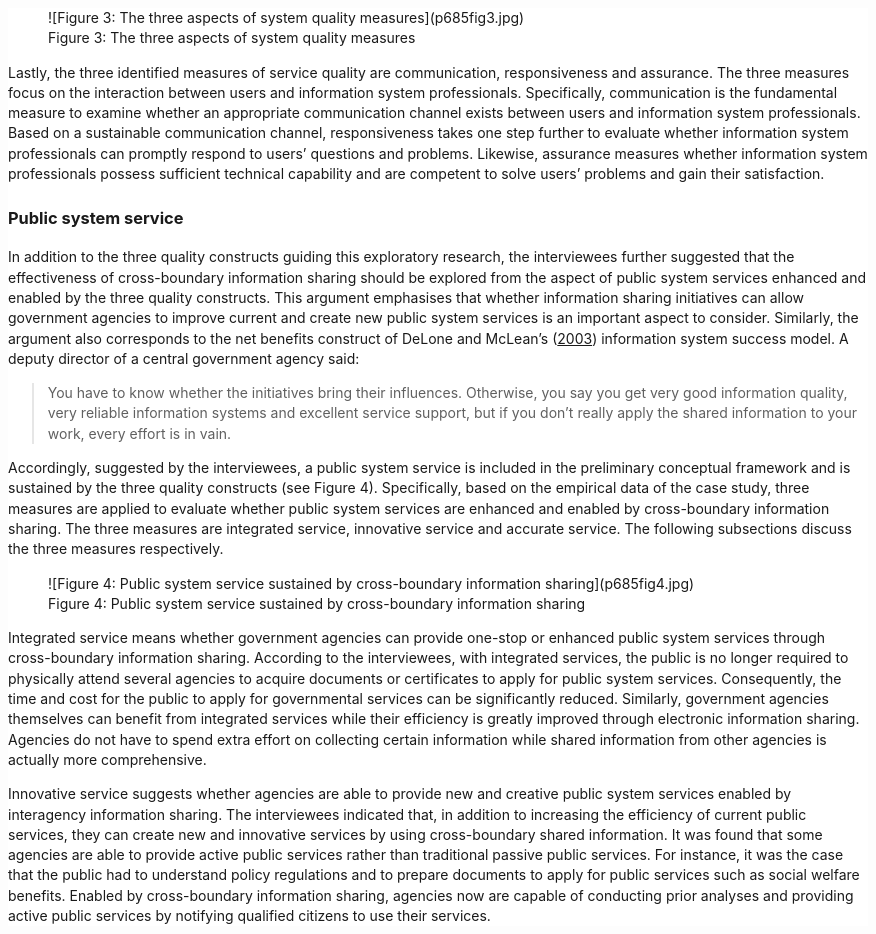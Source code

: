 <figure class="centre">![Figure 3: The three aspects of system quality measures](p685fig3.jpg)

<figcaption>Figure 3: The three aspects of system quality measures</figcaption>

</figure>

Lastly, the three identified measures of service quality are communication, responsiveness and assurance. The three measures focus on the interaction between users and information system professionals. Specifically, communication is the fundamental measure to examine whether an appropriate communication channel exists between users and information system professionals. Based on a sustainable communication channel, responsiveness takes one step further to evaluate whether information system professionals can promptly respond to users’ questions and problems. Likewise, assurance measures whether information system professionals possess sufficient technical capability and are competent to solve users’ problems and gain their satisfaction.

### Public system service

In addition to the three quality constructs guiding this exploratory research, the interviewees further suggested that the effectiveness of cross-boundary information sharing should be explored from the aspect of public system services enhanced and enabled by the three quality constructs. This argument emphasises that whether information sharing initiatives can allow government agencies to improve current and create new public system services is an important aspect to consider. Similarly, the argument also corresponds to the net benefits construct of DeLone and McLean’s ([2003](#del03)) information system success model. A deputy director of a central government agency said:

> You have to know whether the initiatives bring their influences. Otherwise, you say you get very good information quality, very reliable information systems and excellent service support, but if you don’t really apply the shared information to your work, every effort is in vain.

Accordingly, suggested by the interviewees, a public system service is included in the preliminary conceptual framework and is sustained by the three quality constructs (see Figure 4). Specifically, based on the empirical data of the case study, three measures are applied to evaluate whether public system services are enhanced and enabled by cross-boundary information sharing. The three measures are integrated service, innovative service and accurate service. The following subsections discuss the three measures respectively.

<figure class="centre">![Figure 4: Public system service sustained by cross-boundary information sharing](p685fig4.jpg)

<figcaption>Figure 4: Public system service sustained by cross-boundary information sharing</figcaption>

</figure>

Integrated service means whether government agencies can provide one-stop or enhanced public system services through cross-boundary information sharing. According to the interviewees, with integrated services, the public is no longer required to physically attend several agencies to acquire documents or certificates to apply for public system services. Consequently, the time and cost for the public to apply for governmental services can be significantly reduced. Similarly, government agencies themselves can benefit from integrated services while their efficiency is greatly improved through electronic information sharing. Agencies do not have to spend extra effort on collecting certain information while shared information from other agencies is actually more comprehensive.

Innovative service suggests whether agencies are able to provide new and creative public system services enabled by interagency information sharing. The interviewees indicated that, in addition to increasing the efficiency of current public services, they can create new and innovative services by using cross-boundary shared information. It was found that some agencies are able to provide active public services rather than traditional passive public services. For instance, it was the case that the public had to understand policy regulations and to prepare documents to apply for public services such as social welfare benefits. Enabled by cross-boundary information sharing, agencies now are capable of conducting prior analyses and providing active public services by notifying qualified citizens to use their services.
